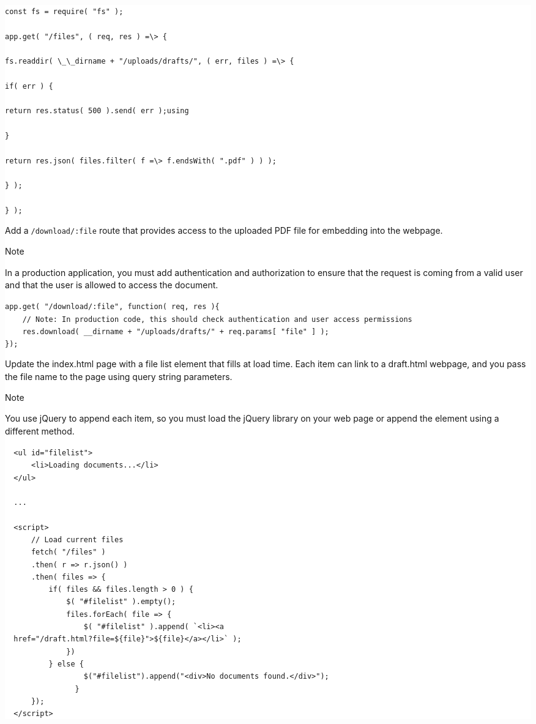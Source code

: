 ```  
const fs = require( "fs" );

app.get( "/files", ( req, res ) =\> {

fs.readdir( \_\_dirname + "/uploads/drafts/", ( err, files ) =\> {

if( err ) {

return res.status( 500 ).send( err );using

}

return res.json( files.filter( f =\> f.endsWith( ".pdf" ) ) );

} );

} );

```

Add a `/download/:file` route that provides access to the uploaded PDF file for embedding into the webpage. 

>[!NOTE]
>
>In a production application, you must add authentication and authorization to ensure that the request is coming from a valid user and that the user is allowed to access the document.

```
app.get( "/download/:file", function( req, res ){
    // Note: In production code, this should check authentication and user access permissions
    res.download( __dirname + "/uploads/drafts/" + req.params[ "file" ] );
});
```

Update the index.html page with a file list element that fills at load time. Each item can link to a draft.html webpage, and you pass the file name to the page using query string parameters. 

>[!NOTE]
>
>You use jQuery to append each item, so you must load the jQuery library on your web page or append the element using a different method.

```
  <ul id="filelist">
	  <li>Loading documents...</li>
  </ul>

  ...

  <script>
	  // Load current files
	  fetch( "/files" )
	  .then( r => r.json() )
	  .then( files => {
		  if( files && files.length > 0 ) {
			  $( "#filelist" ).empty();
			  files.forEach( file => {
				  $( "#filelist" ).append( `<li><a
  href="/draft.html?file=${file}">${file}</a></li>` );
			  })
		  } else {
                  $("#filelist").append("<div>No documents found.</div>");
                }
	  });
  </script>
```